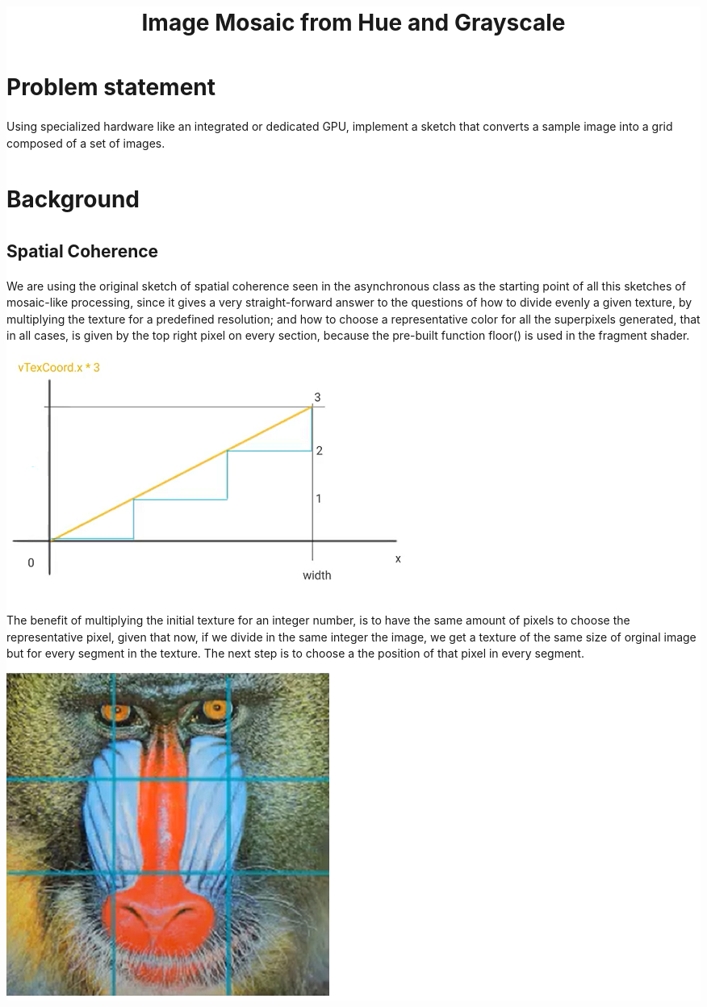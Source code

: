 <h1 align="center">Image Mosaic from Hue and Grayscale</h1>

# Problem statement

Using specialized hardware like an integrated or dedicated GPU, implement a sketch that converts a sample image into a grid composed of a set of images. 

# Background

## Spatial Coherence

We are using the original sketch of spatial coherence seen in the asynchronous class as the starting point of all this sketches of mosaic-like processing, since it gives a very straight-forward answer to the questions of how to divide evenly a given texture, by multiplying the texture for a predefined resolution; and how to choose a representative color for all the superpixels generated, that in all cases, is given by the top right pixel on every section, because the pre-built function floor() is used in the fragment shader.  

![floor_impl](/docs/sketches/floor_impl.png)

The benefit of multiplying the initial texture for an integer number, is to have the same amount of pixels to choose the representative pixel, given that now, if we divide in the same integer the image, we get a texture of the same size of orginal image but for every segment in the texture. The next step is to choose a the position of that pixel in every segment.

![params_mandrill](/docs/sketches/params_mandrill.png)
